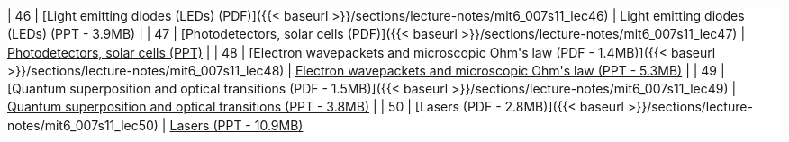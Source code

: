 | 46 | [Light emitting diodes (LEDs) (PDF)]({{< baseurl >}}/sections/lecture-notes/mit6_007s11_lec46) | [Light emitting diodes (LEDs) (PPT - 3.9MB)](/coursemedia/6-007-electromagnetic-energy-from-motors-to-lasers-spring-2011/371824807b0e859a22e2b8beca3cb716_MIT6_007S11_lec46.pptx) |
| 47 | [Photodetectors, solar cells (PDF)]({{< baseurl >}}/sections/lecture-notes/mit6_007s11_lec47) | [Photodetectors, solar cells (PPT)](/coursemedia/6-007-electromagnetic-energy-from-motors-to-lasers-spring-2011/48a4ad8f1906d5ab0c1cfb7b75d46db8_MIT6_007S11_lec47.ppt) |
| 48 | [Electron wavepackets and microscopic Ohm's law (PDF - 1.4MB)]({{< baseurl >}}/sections/lecture-notes/mit6_007s11_lec48) | [Electron wavepackets and microscopic Ohm's law (PPT - 5.3MB)](/coursemedia/6-007-electromagnetic-energy-from-motors-to-lasers-spring-2011/c27c29780002fa395ff91e929657edc5_MIT6_007S11_lec48.pptx) |
| 49 | [Quantum superposition and optical transitions (PDF - 1.5MB)]({{< baseurl >}}/sections/lecture-notes/mit6_007s11_lec49) | [Quantum superposition and optical transitions (PPT - 3.8MB)](/coursemedia/6-007-electromagnetic-energy-from-motors-to-lasers-spring-2011/aff20210b75d12555f0b0c995ddd48fe_MIT6_007S11_lec49.pptx) |
| 50 | [Lasers (PDF - 2.8MB)]({{< baseurl >}}/sections/lecture-notes/mit6_007s11_lec50) | [Lasers (PPT - 10.9MB)](/ans7870/6/6.007/s11/MIT6_007S11_lec50.pptx)